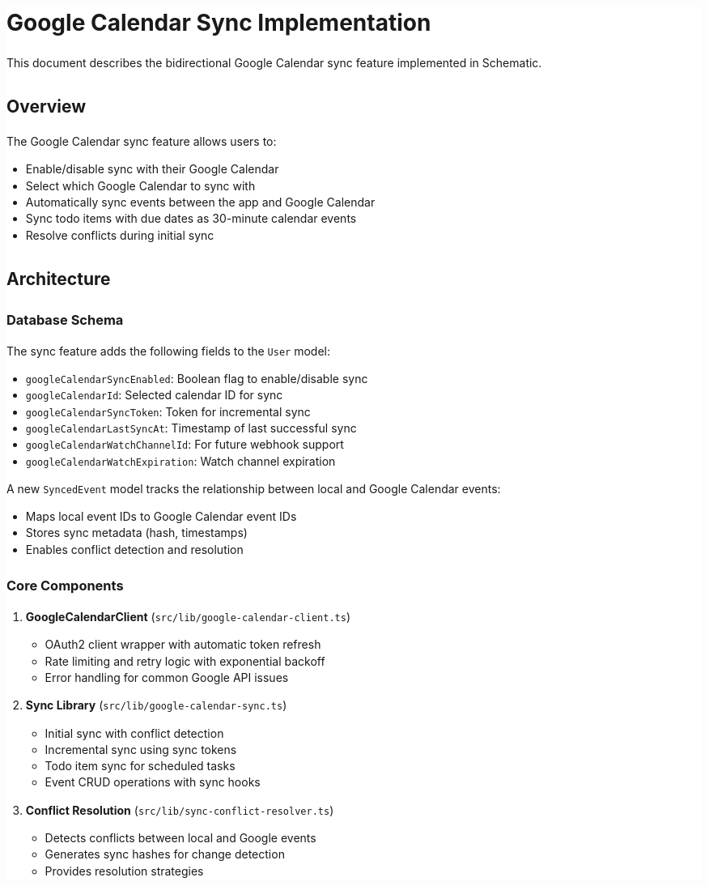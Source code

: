 # Google Calendar Sync Implementation

This document describes the bidirectional Google Calendar sync feature implemented in Schematic.

## Overview

The Google Calendar sync feature allows users to:

- Enable/disable sync with their Google Calendar
- Select which Google Calendar to sync with
- Automatically sync events between the app and Google Calendar
- Sync todo items with due dates as 30-minute calendar events
- Resolve conflicts during initial sync

## Architecture

### Database Schema

The sync feature adds the following fields to the `User` model:

- `googleCalendarSyncEnabled`: Boolean flag to enable/disable sync
- `googleCalendarId`: Selected calendar ID for sync
- `googleCalendarSyncToken`: Token for incremental sync
- `googleCalendarLastSyncAt`: Timestamp of last successful sync
- `googleCalendarWatchChannelId`: For future webhook support
- `googleCalendarWatchExpiration`: Watch channel expiration

A new `SyncedEvent` model tracks the relationship between local and Google Calendar events:

- Maps local event IDs to Google Calendar event IDs
- Stores sync metadata (hash, timestamps)
- Enables conflict detection and resolution

### Core Components

1. **GoogleCalendarClient** (`src/lib/google-calendar-client.ts`)

   - OAuth2 client wrapper with automatic token refresh
   - Rate limiting and retry logic with exponential backoff
   - Error handling for common Google API issues

2. **Sync Library** (`src/lib/google-calendar-sync.ts`)

   - Initial sync with conflict detection
   - Incremental sync using sync tokens
   - Todo item sync for scheduled tasks
   - Event CRUD operations with sync hooks

3. **Conflict Resolution** (`src/lib/sync-conflict-resolver.ts`)

   - Detects conflicts between local and Google events
   - Generates sync hashes for change detection
   - Provides resolution strategies

